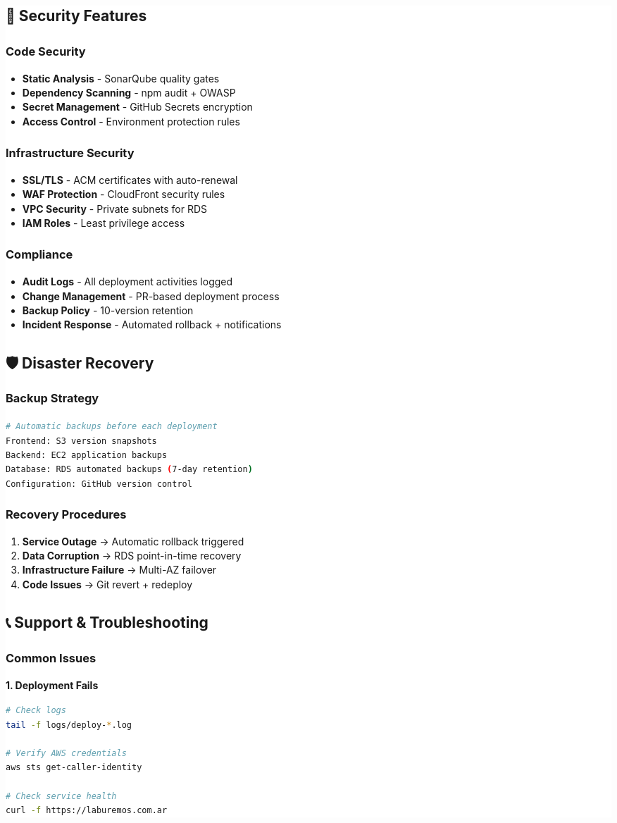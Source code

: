 ## 🔐 Security Features

### Code Security
- **Static Analysis** - SonarQube quality gates
- **Dependency Scanning** - npm audit + OWASP
- **Secret Management** - GitHub Secrets encryption
- **Access Control** - Environment protection rules

### Infrastructure Security
- **SSL/TLS** - ACM certificates with auto-renewal
- **WAF Protection** - CloudFront security rules
- **VPC Security** - Private subnets for RDS
- **IAM Roles** - Least privilege access

### Compliance
- **Audit Logs** - All deployment activities logged
- **Change Management** - PR-based deployment process
- **Backup Policy** - 10-version retention
- **Incident Response** - Automated rollback + notifications

## 🛡️ Disaster Recovery

### Backup Strategy
```bash
# Automatic backups before each deployment
Frontend: S3 version snapshots
Backend: EC2 application backups
Database: RDS automated backups (7-day retention)
Configuration: GitHub version control
```

### Recovery Procedures
1. **Service Outage** → Automatic rollback triggered
2. **Data Corruption** → RDS point-in-time recovery
3. **Infrastructure Failure** → Multi-AZ failover
4. **Code Issues** → Git revert + redeploy

## 📞 Support & Troubleshooting

### Common Issues

**1. Deployment Fails**
```bash
# Check logs
tail -f logs/deploy-*.log

# Verify AWS credentials
aws sts get-caller-identity

# Check service health
curl -f https://laburemos.com.ar
```
